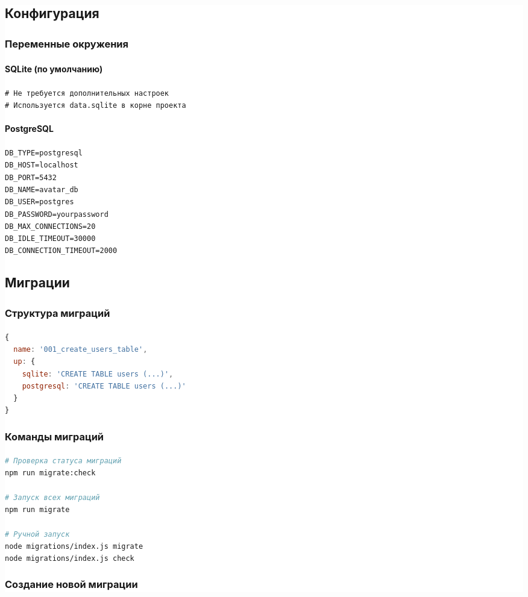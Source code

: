## Конфигурация

### Переменные окружения

#### SQLite (по умолчанию)
```env
# Не требуется дополнительных настроек
# Используется data.sqlite в корне проекта
```

#### PostgreSQL
```env
DB_TYPE=postgresql
DB_HOST=localhost
DB_PORT=5432
DB_NAME=avatar_db
DB_USER=postgres
DB_PASSWORD=yourpassword
DB_MAX_CONNECTIONS=20
DB_IDLE_TIMEOUT=30000
DB_CONNECTION_TIMEOUT=2000
```

## Миграции

### Структура миграций

```javascript
{
  name: '001_create_users_table',
  up: {
    sqlite: 'CREATE TABLE users (...)',
    postgresql: 'CREATE TABLE users (...)'
  }
}
```

### Команды миграций

```bash
# Проверка статуса миграций
npm run migrate:check

# Запуск всех миграций
npm run migrate

# Ручной запуск
node migrations/index.js migrate
node migrations/index.js check
```

### Создание новой миграции
